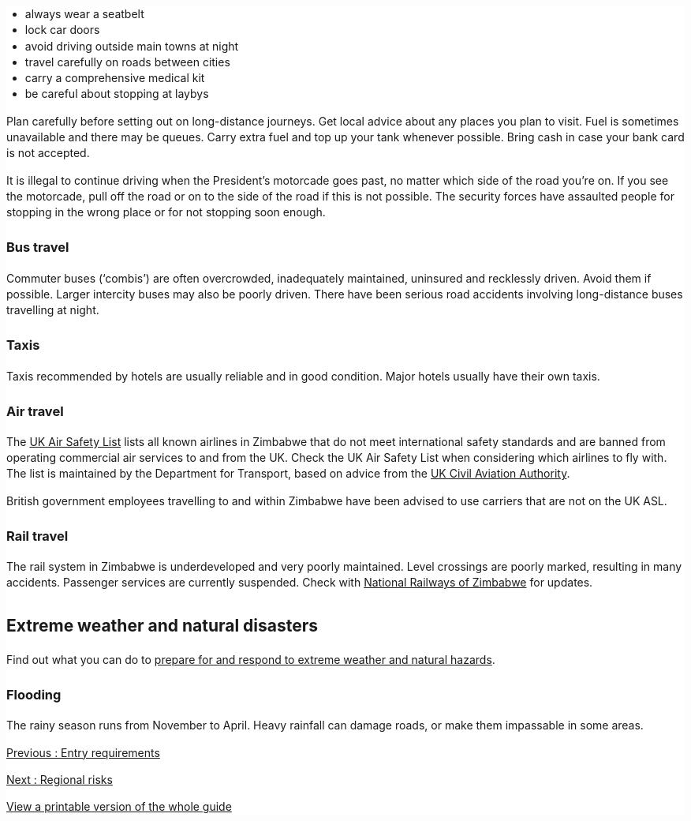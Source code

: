 * always wear a seatbelt
* lock car doors
* avoid driving outside main towns at night
* travel carefully on roads between cities
* carry a comprehensive medical kit
* be careful about stopping at laybys

Plan carefully before setting out on long-distance journeys. Get local advice about any places you plan to visit. Fuel is sometimes unavailable and there may be queues. Carry extra fuel and top up your tank whenever possible. Bring cash in case your bank card is not accepted.

It is illegal to continue driving when the President’s motorcade goes past, no matter which side of the road you’re on. If you see the motorcade, pull off the road or on to the side of the road if this is not possible. The security forces have assaulted people for stopping in the wrong place or for not stopping soon enough.

### Bus travel

Commuter buses (‘combis’) are often overcrowded, inadequately maintained, uninsured and recklessly driven. Avoid them if possible. Larger intercity buses may also be poorly driven. There have been serious road accidents involving long-distance buses travelling at night.

### Taxis

Taxis recommended by hotels are usually reliable and in good condition. Major hotels usually have their own taxis.

### Air travel

The [UK Air Safety List](https://www.gov.uk/guidance/uk-air-safety-list#zimbabwe) lists all known airlines in Zimbabwe that do not meet international safety standards and are banned from operating commercial air services to and from the UK. Check the UK Air Safety List when considering which airlines to fly with. The list is maintained by the Department for Transport, based on advice from the [UK Civil Aviation Authority](https://www.caa.co.uk/Commercial-Industry/Airlines/Licensing/Requirements-and-guidance/Third-Country-Operator-Certificates).

British government employees travelling to and within Zimbabwe have been advised to use carriers that are not on the UK ASL.

### Rail travel

The rail system in Zimbabwe is underdeveloped and very poorly maintained. Level crossings are poorly marked, resulting in many accidents. Passenger services are currently suspended. Check with [National Railways of Zimbabwe](https://nrz.co.zw/) for updates.

## Extreme weather and natural disasters

Find out what you can do to [prepare for and respond to extreme weather and natural hazards](https://www.gov.uk/guidance/tropical-cyclones).

### Flooding

The rainy season runs from November to April. Heavy rainfall can damage roads, or make them impassable in some areas.

[Previous
:
Entry requirements](/foreign-travel-advice/zimbabwe/entry-requirements)

[Next
:
Regional risks](/foreign-travel-advice/zimbabwe/regional-risks)

[View a printable version of the whole guide](/foreign-travel-advice/zimbabwe/print)